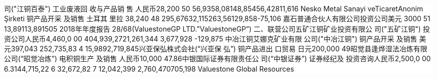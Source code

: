 司("江铜百泰")
工业废液回
收与产品销
售
人民币28,200
50
56,9358,08148,85456,42811,616
Nesko
Metal
Sanayi
veTicaretAnonim
Şirketi
铜产品开采
及销售
土耳其
里拉
38,240
48
295,67632,115263,56129,858-75,106
嘉石普通合伙人有限公司投资公司美元
3000
51
13,89113,891505
2018年年度报告
28/68(ValuestoneGP
LTD.”ValuestoneGP”)
二、联营公司五矿江铜矿业投资有限公
司("五矿江铜")
投资公司人民币4,460,0
00
404,939,2721,261,344
3,677,928
-129,875
中冶江铜艾娜克矿业有限
公司("中冶江铜")
铜产品开采
及销售
美元397,043
252,735,83
4
15,9892,719,845兴亚保弘株式会社(“兴亚保
弘”)
铜产品进出
口贸易
日元200,000
49昭觉县逢烨湿法冶炼有限
公司(“昭觉冶炼”)
电积铜生产
及销售
人民币10,000
47.86中银国际证券有限责任公
司(“中银证券”)
证券经纪及
投资咨询人民币2,500,0
00
6.3144,715,22
6
32,672,82
7
12,042,399
2,760,470705,198
Valuestone
Global
Resources